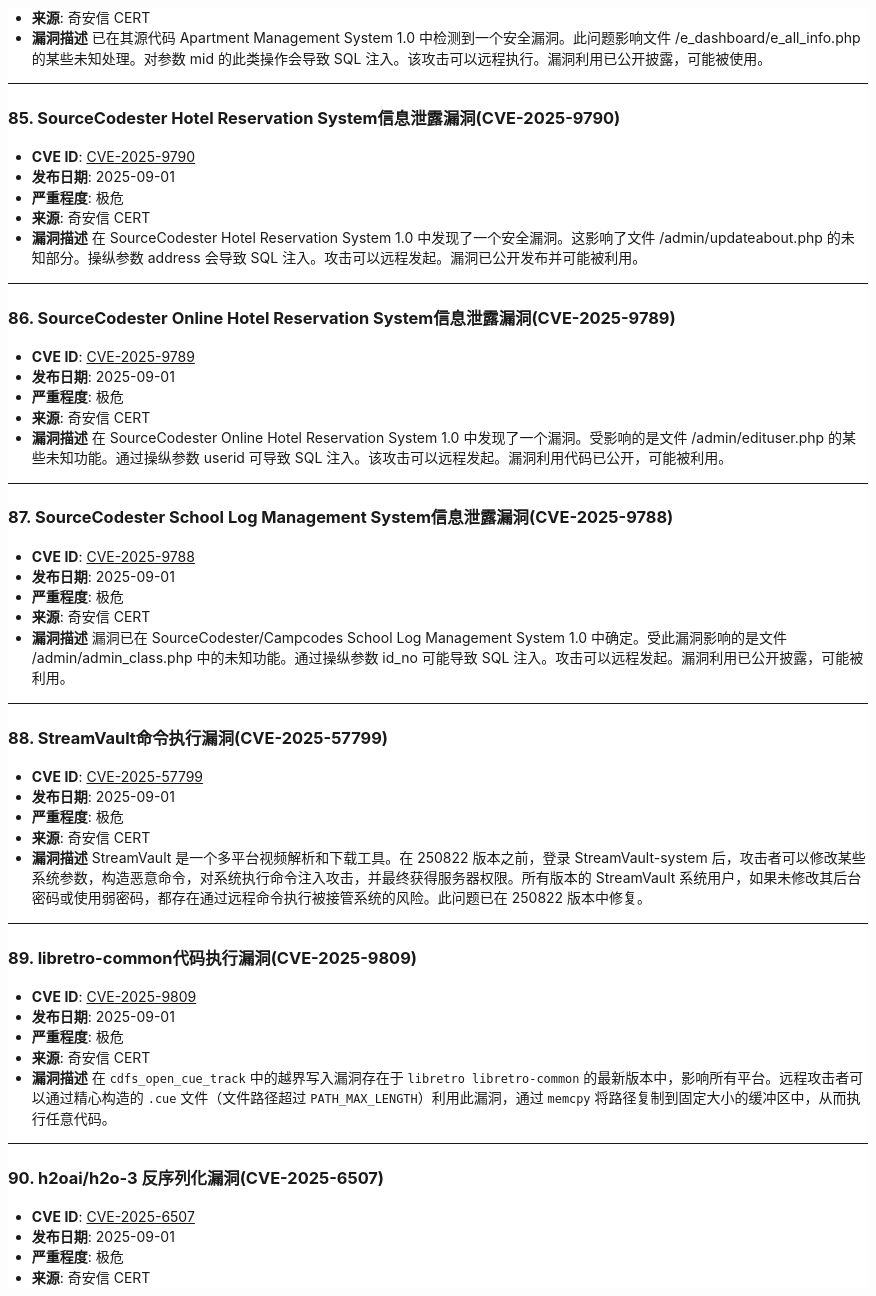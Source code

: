 - **来源**: 奇安信 CERT
- **漏洞描述**
已在其源代码 Apartment Management System 1.0 中检测到一个安全漏洞。此问题影响文件 /e_dashboard/e_all_info.php 的某些未知处理。对参数 mid 的此类操作会导致 SQL 注入。该攻击可以远程执行。漏洞利用已公开披露，可能被使用。
---
### 85. SourceCodester Hotel Reservation System信息泄露漏洞(CVE-2025-9790)
- **CVE ID**: [CVE-2025-9790](https://cve.mitre.org/cgi-bin/cvename.cgi?name=CVE-2025-9790)
- **发布日期**: 2025-09-01
- **严重程度**: 极危
- **来源**: 奇安信 CERT
- **漏洞描述**
在 SourceCodester Hotel Reservation System 1.0 中发现了一个安全漏洞。这影响了文件 /admin/updateabout.php 的未知部分。操纵参数 address 会导致 SQL 注入。攻击可以远程发起。漏洞已公开发布并可能被利用。
---
### 86. SourceCodester Online Hotel Reservation System信息泄露漏洞(CVE-2025-9789)
- **CVE ID**: [CVE-2025-9789](https://cve.mitre.org/cgi-bin/cvename.cgi?name=CVE-2025-9789)
- **发布日期**: 2025-09-01
- **严重程度**: 极危
- **来源**: 奇安信 CERT
- **漏洞描述**
在 SourceCodester Online Hotel Reservation System 1.0 中发现了一个漏洞。受影响的是文件 /admin/edituser.php 的某些未知功能。通过操纵参数 userid 可导致 SQL 注入。该攻击可以远程发起。漏洞利用代码已公开，可能被利用。
---
### 87. SourceCodester School Log Management System信息泄露漏洞(CVE-2025-9788)
- **CVE ID**: [CVE-2025-9788](https://cve.mitre.org/cgi-bin/cvename.cgi?name=CVE-2025-9788)
- **发布日期**: 2025-09-01
- **严重程度**: 极危
- **来源**: 奇安信 CERT
- **漏洞描述**
漏洞已在 SourceCodester/Campcodes School Log Management System 1.0 中确定。受此漏洞影响的是文件 /admin/admin_class.php 中的未知功能。通过操纵参数 id_no 可能导致 SQL 注入。攻击可以远程发起。漏洞利用已公开披露，可能被利用。
---
### 88. StreamVault命令执行漏洞(CVE-2025-57799)
- **CVE ID**: [CVE-2025-57799](https://cve.mitre.org/cgi-bin/cvename.cgi?name=CVE-2025-57799)
- **发布日期**: 2025-09-01
- **严重程度**: 极危
- **来源**: 奇安信 CERT
- **漏洞描述**
StreamVault 是一个多平台视频解析和下载工具。在 250822 版本之前，登录 StreamVault-system 后，攻击者可以修改某些系统参数，构造恶意命令，对系统执行命令注入攻击，并最终获得服务器权限。所有版本的 StreamVault 系统用户，如果未修改其后台密码或使用弱密码，都存在通过远程命令执行被接管系统的风险。此问题已在 250822 版本中修复。
---
### 89. libretro-common代码执行漏洞(CVE-2025-9809)
- **CVE ID**: [CVE-2025-9809](https://cve.mitre.org/cgi-bin/cvename.cgi?name=CVE-2025-9809)
- **发布日期**: 2025-09-01
- **严重程度**: 极危
- **来源**: 奇安信 CERT
- **漏洞描述**
在 `cdfs_open_cue_track` 中的越界写入漏洞存在于 `libretro libretro-common` 的最新版本中，影响所有平台。远程攻击者可以通过精心构造的 `.cue` 文件（文件路径超过 `PATH_MAX_LENGTH`）利用此漏洞，通过 `memcpy` 将路径复制到固定大小的缓冲区中，从而执行任意代码。
---
### 90. h2oai/h2o-3 反序列化漏洞(CVE-2025-6507)
- **CVE ID**: [CVE-2025-6507](https://cve.mitre.org/cgi-bin/cvename.cgi?name=CVE-2025-6507)
- **发布日期**: 2025-09-01
- **严重程度**: 极危
- **来源**: 奇安信 CERT